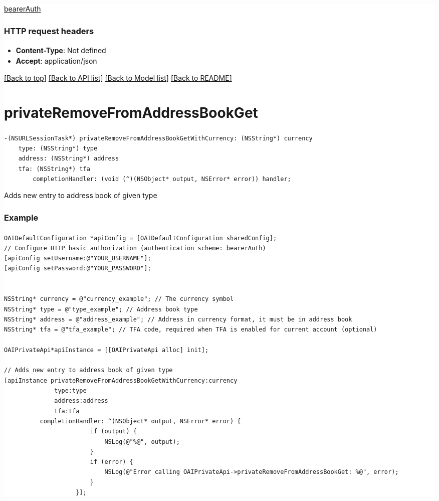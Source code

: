 [bearerAuth](../README.md#bearerAuth)

### HTTP request headers

 - **Content-Type**: Not defined
 - **Accept**: application/json

[[Back to top]](#) [[Back to API list]](../README.md#documentation-for-api-endpoints) [[Back to Model list]](../README.md#documentation-for-models) [[Back to README]](../README.md)

# **privateRemoveFromAddressBookGet**
```objc
-(NSURLSessionTask*) privateRemoveFromAddressBookGetWithCurrency: (NSString*) currency
    type: (NSString*) type
    address: (NSString*) address
    tfa: (NSString*) tfa
        completionHandler: (void (^)(NSObject* output, NSError* error)) handler;
```

Adds new entry to address book of given type

### Example 
```objc
OAIDefaultConfiguration *apiConfig = [OAIDefaultConfiguration sharedConfig];
// Configure HTTP basic authorization (authentication scheme: bearerAuth)
[apiConfig setUsername:@"YOUR_USERNAME"];
[apiConfig setPassword:@"YOUR_PASSWORD"];


NSString* currency = @"currency_example"; // The currency symbol
NSString* type = @"type_example"; // Address book type
NSString* address = @"address_example"; // Address in currency format, it must be in address book
NSString* tfa = @"tfa_example"; // TFA code, required when TFA is enabled for current account (optional)

OAIPrivateApi*apiInstance = [[OAIPrivateApi alloc] init];

// Adds new entry to address book of given type
[apiInstance privateRemoveFromAddressBookGetWithCurrency:currency
              type:type
              address:address
              tfa:tfa
          completionHandler: ^(NSObject* output, NSError* error) {
                        if (output) {
                            NSLog(@"%@", output);
                        }
                        if (error) {
                            NSLog(@"Error calling OAIPrivateApi->privateRemoveFromAddressBookGet: %@", error);
                        }
                    }];
```
